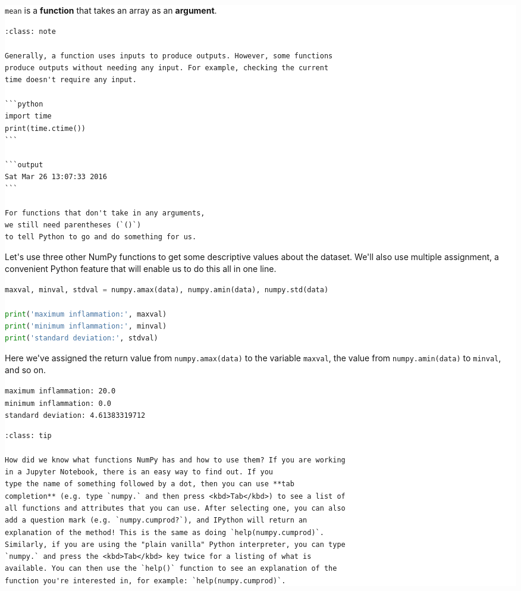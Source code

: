 `mean` is a **function** that takes an array as an **argument**.


~~~{admonition} Not All Functions Have Input
:class: note

Generally, a function uses inputs to produce outputs. However, some functions
produce outputs without needing any input. For example, checking the current
time doesn't require any input.

```python
import time
print(time.ctime())
```

```output
Sat Mar 26 13:07:33 2016
```

For functions that don't take in any arguments,
we still need parentheses (`()`)
to tell Python to go and do something for us.

~~~

Let's use three other NumPy functions to get some descriptive values about the
dataset. We'll also use multiple assignment, a convenient Python feature that
will enable us to do this all in one line.

```python
maxval, minval, stdval = numpy.amax(data), numpy.amin(data), numpy.std(data)

print('maximum inflammation:', maxval)
print('minimum inflammation:', minval)
print('standard deviation:', stdval)
```

Here we've assigned the return value from `numpy.amax(data)` to the variable `maxval`, the value
from `numpy.amin(data)` to `minval`, and so on.

```output
maximum inflammation: 20.0
minimum inflammation: 0.0
standard deviation: 4.61383319712
```

```{admonition} Mystery Functions in Python
:class: tip

How did we know what functions NumPy has and how to use them? If you are working
in a Jupyter Notebook, there is an easy way to find out. If you
type the name of something followed by a dot, then you can use **tab
completion** (e.g. type `numpy.` and then press <kbd>Tab</kbd>) to see a list of
all functions and attributes that you can use. After selecting one, you can also
add a question mark (e.g. `numpy.cumprod?`), and IPython will return an
explanation of the method! This is the same as doing `help(numpy.cumprod)`.
Similarly, if you are using the "plain vanilla" Python interpreter, you can type
`numpy.` and press the <kbd>Tab</kbd> key twice for a listing of what is
available. You can then use the `help()` function to see an explanation of the
function you're interested in, for example: `help(numpy.cumprod)`.
```
